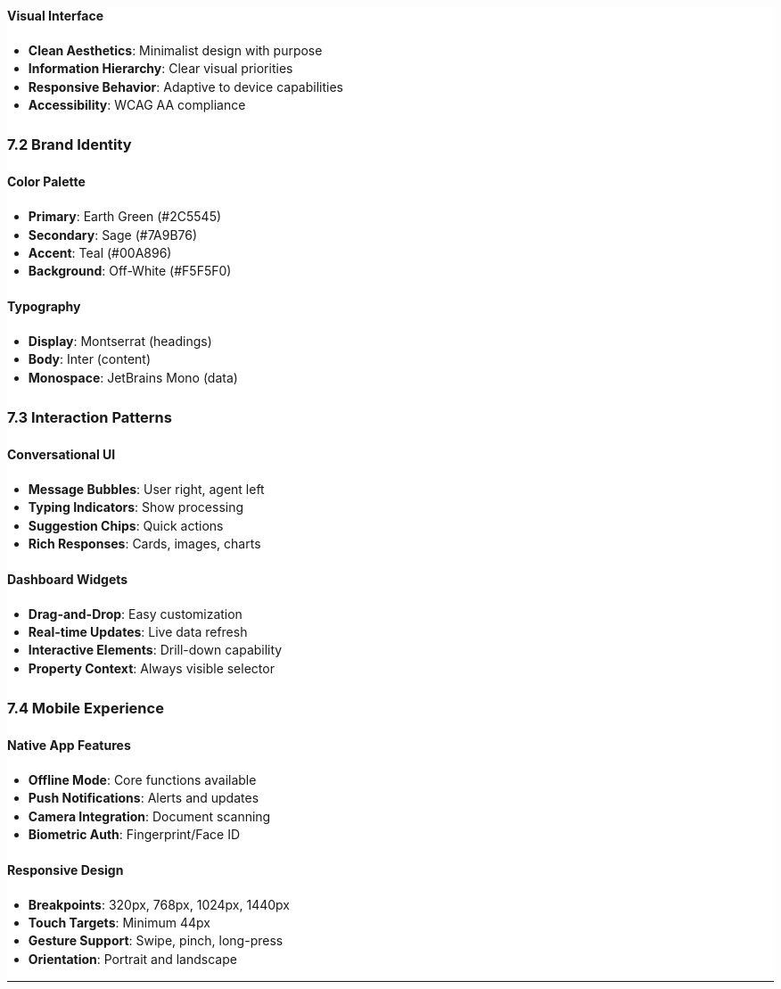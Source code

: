 #### Visual Interface

- **Clean Aesthetics**: Minimalist design with purpose
- **Information Hierarchy**: Clear visual priorities
- **Responsive Behavior**: Adaptive to device capabilities
- **Accessibility**: WCAG AA compliance

### 7.2 Brand Identity

#### Color Palette

- **Primary**: Earth Green (#2C5545)
- **Secondary**: Sage (#7A9B76)
- **Accent**: Teal (#00A896)
- **Background**: Off-White (#F5F5F0)

#### Typography

- **Display**: Montserrat (headings)
- **Body**: Inter (content)
- **Monospace**: JetBrains Mono (data)

### 7.3 Interaction Patterns

#### Conversational UI

- **Message Bubbles**: User right, agent left
- **Typing Indicators**: Show processing
- **Suggestion Chips**: Quick actions
- **Rich Responses**: Cards, images, charts

#### Dashboard Widgets

- **Drag-and-Drop**: Easy customization
- **Real-time Updates**: Live data refresh
- **Interactive Elements**: Drill-down capability
- **Property Context**: Always visible selector

### 7.4 Mobile Experience

#### Native App Features

- **Offline Mode**: Core functions available
- **Push Notifications**: Alerts and updates
- **Camera Integration**: Document scanning
- **Biometric Auth**: Fingerprint/Face ID

#### Responsive Design

- **Breakpoints**: 320px, 768px, 1024px, 1440px
- **Touch Targets**: Minimum 44px
- **Gesture Support**: Swipe, pinch, long-press
- **Orientation**: Portrait and landscape

---